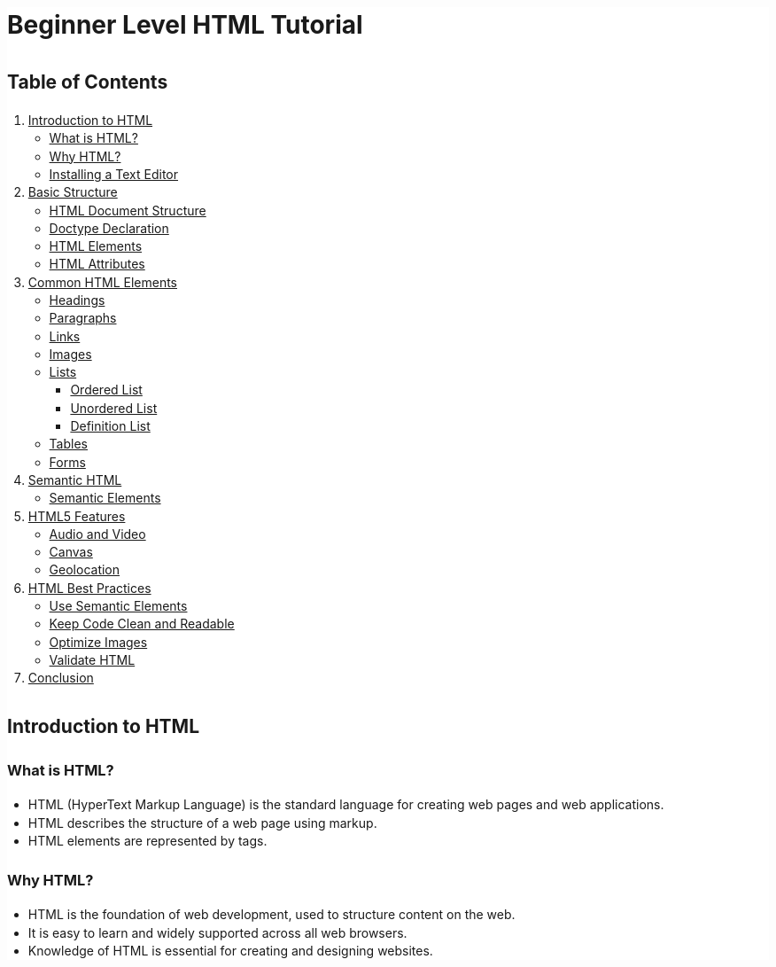 # Beginner Level HTML Tutorial

## Table of Contents
1. [Introduction to HTML](#introduction-to-html)
    - [What is HTML?](#what-is-html)
    - [Why HTML?](#why-html)
    - [Installing a Text Editor](#installing-a-text-editor)
2. [Basic Structure](#basic-structure)
    - [HTML Document Structure](#html-document-structure)
    - [Doctype Declaration](#doctype-declaration)
    - [HTML Elements](#html-elements)
    - [HTML Attributes](#html-attributes)
3. [Common HTML Elements](#common-html-elements)
    - [Headings](#headings)
    - [Paragraphs](#paragraphs)
    - [Links](#links)
    - [Images](#images)
    - [Lists](#lists)
        - [Ordered List](#ordered-list)
        - [Unordered List](#unordered-list)
        - [Definition List](#definition-list)
    - [Tables](#tables)
    - [Forms](#forms)
4. [Semantic HTML](#semantic-html)
    - [Semantic Elements](#semantic-elements)
5. [HTML5 Features](#html5-features)
    - [Audio and Video](#audio-and-video)
    - [Canvas](#canvas)
    - [Geolocation](#geolocation)
6. [HTML Best Practices](#html-best-practices)
    - [Use Semantic Elements](#use-semantic-elements)
    - [Keep Code Clean and Readable](#keep-code-clean-and-readable)
    - [Optimize Images](#optimize-images)
    - [Validate HTML](#validate-html)
7. [Conclusion](#conclusion)

## Introduction to HTML

### What is HTML?
- HTML (HyperText Markup Language) is the standard language for creating web pages and web applications.
- HTML describes the structure of a web page using markup.
- HTML elements are represented by tags.

### Why HTML?
- HTML is the foundation of web development, used to structure content on the web.
- It is easy to learn and widely supported across all web browsers.
- Knowledge of HTML is essential for creating and designing websites.
